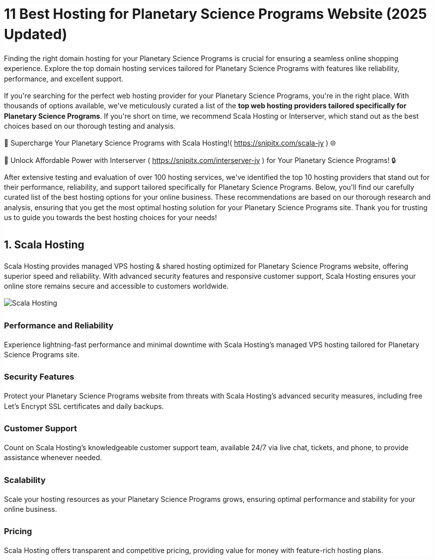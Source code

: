 # 11 Best Hosting for Planetary Science Programs Website (2025 Updated)

Finding the right domain hosting for your Planetary Science Programs is crucial for ensuring a seamless online shopping experience. Explore the top domain hosting services tailored for Planetary Science Programs with features like reliability, performance, and excellent support.

If you're searching for the perfect web hosting provider for your Planetary Science Programs, you're in the right place. With thousands of options available, we've meticulously curated a list of the **top web hosting providers tailored specifically for Planetary Science Programs**. If you're short on time, we recommend Scala Hosting or Interserver, which stand out as the best choices based on our thorough testing and analysis.

🚀 Supercharge Your Planetary Science Programs with Scala Hosting!( https://snipitx.com/scala-jy ) 🌐 

💸 Unlock Affordable Power with Interserver ( https://snipitx.com/interserver-jy ) for Your Planetary Science Programs! 🔒

After extensive testing and evaluation of over 100 hosting services, we've identified the top 10 hosting providers that stand out for their performance, reliability, and support tailored specifically for Planetary Science Programs. Below, you'll find our carefully curated list of the best hosting options for your online business. These recommendations are based on our thorough research and analysis, ensuring that you get the most optimal hosting solution for your Planetary Science Programs site. Thank you for trusting us to guide you towards the best hosting choices for your needs!

## 1. Scala Hosting

Scala Hosting provides managed VPS hosting & shared hosting optimized for Planetary Science Programs website, offering superior speed and reliability. With advanced security features and responsive customer support, Scala Hosting ensures your online store remains secure and accessible to customers worldwide.

![Scala Hosting](https://i.imgur.com/uJ5JIK3.png "Scala Web Hosting")

### Performance and Reliability
Experience lightning-fast performance and minimal downtime with Scala Hosting’s managed VPS hosting tailored for Planetary Science Programs site.

### Security Features
Protect your Planetary Science Programs website from threats with Scala Hosting’s advanced security measures, including free Let’s Encrypt SSL certificates and daily backups.

### Customer Support
Count on Scala Hosting’s knowledgeable customer support team, available 24/7 via live chat, tickets, and phone, to provide assistance whenever needed.

### Scalability
Scale your hosting resources as your Planetary Science Programs grows, ensuring optimal performance and stability for your online business.

### Pricing
Scala Hosting offers transparent and competitive pricing, providing value for money with feature-rich hosting plans.
